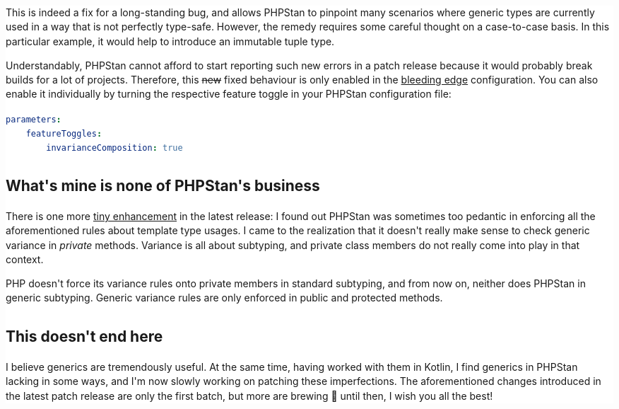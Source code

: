 This is indeed a fix for a long-standing bug, and allows PHPStan to pinpoint many scenarios where generic types are currently used in a way that is not perfectly type-safe. However, the remedy requires some careful thought on a case-to-case basis. In this particular example, it would help to introduce an immutable tuple type.

Understandably, PHPStan cannot afford to start reporting such new errors in a patch release because it would probably break builds for a lot of projects. Therefore, this ~~new~~ fixed behaviour is only enabled in the [bleeding edge](https://phpstan.org/blog/what-is-bleeding-edge) configuration. You can also enable it individually by turning the respective feature toggle in your PHPStan configuration file:

```yaml
parameters:
	featureToggles:
		invarianceComposition: true
```


## What's mine is none of PHPStan's business

There is one more [tiny enhancement](https://github.com/phpstan/phpstan-src/pull/2064) in the latest release: I found out PHPStan was sometimes too pedantic in enforcing all the aforementioned rules about template type usages. I came to the realization that it doesn't really make sense to check generic variance in _private_ methods. Variance is all about subtyping, and private class members do not really come into play in that context.

PHP doesn't force its variance rules onto private members in standard subtyping, and from now on, neither does PHPStan in generic subtyping. Generic variance rules are only enforced in public and protected methods.


## This doesn't end here

I believe generics are tremendously useful. At the same time, having worked with them in Kotlin, I find generics in PHPStan lacking in some ways, and I'm now slowly working on patching these imperfections. The aforementioned changes introduced in the latest patch release are only the first batch, but more are brewing 🤞 until then, I wish you all the best!
